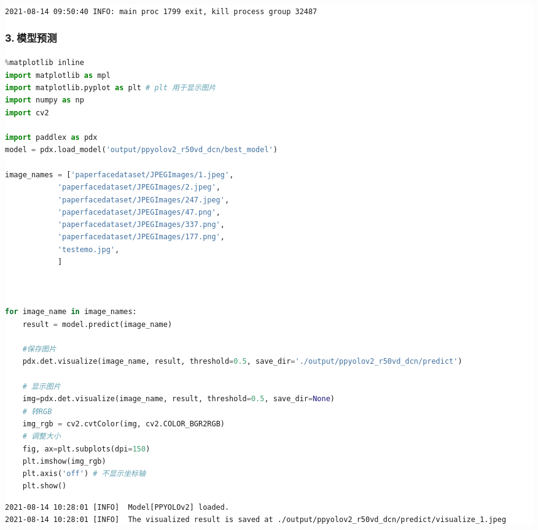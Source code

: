 
    2021-08-14 09:50:40 INFO: main proc 1799 exit, kill process group 32487



### 3. 模型预测


```python
%matplotlib inline
import matplotlib as mpl
import matplotlib.pyplot as plt # plt 用于显示图片
import numpy as np
import cv2

import paddlex as pdx
model = pdx.load_model('output/ppyolov2_r50vd_dcn/best_model')

image_names = ['paperfacedataset/JPEGImages/1.jpeg',
            'paperfacedataset/JPEGImages/2.jpeg',
            'paperfacedataset/JPEGImages/247.jpeg',
            'paperfacedataset/JPEGImages/47.png',
            'paperfacedataset/JPEGImages/337.png',
            'paperfacedataset/JPEGImages/177.png',
            'testemo.jpg',
            ]



for image_name in image_names:
    result = model.predict(image_name)

    #保存图片
    pdx.det.visualize(image_name, result, threshold=0.5, save_dir='./output/ppyolov2_r50vd_dcn/predict')

    # 显示图片
    img=pdx.det.visualize(image_name, result, threshold=0.5, save_dir=None)
    # 转RGB
    img_rgb = cv2.cvtColor(img, cv2.COLOR_BGR2RGB)
    # 调整大小
    fig, ax=plt.subplots(dpi=150)
    plt.imshow(img_rgb)
    plt.axis('off') # 不显示坐标轴
    plt.show()

```

    2021-08-14 10:28:01 [INFO]	Model[PPYOLOv2] loaded.
    2021-08-14 10:28:01 [INFO]	The visualized result is saved at ./output/ppyolov2_r50vd_dcn/predict/visualize_1.jpeg


